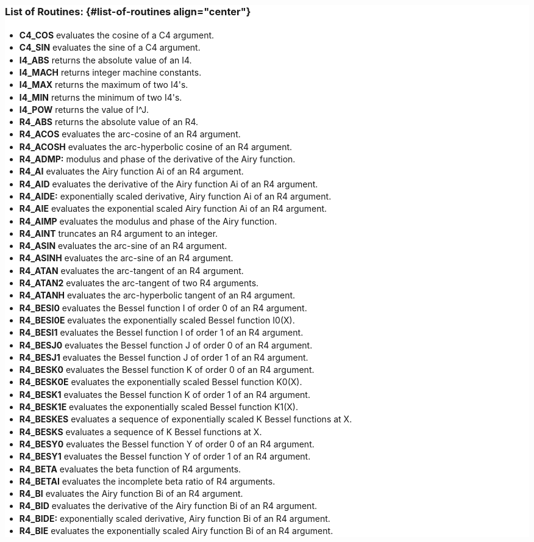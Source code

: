 ### List of Routines: {#list-of-routines align="center"}

-   **C4\_COS** evaluates the cosine of a C4 argument.
-   **C4\_SIN** evaluates the sine of a C4 argument.
-   **I4\_ABS** returns the absolute value of an I4.
-   **I4\_MACH** returns integer machine constants.
-   **I4\_MAX** returns the maximum of two I4's.
-   **I4\_MIN** returns the minimum of two I4's.
-   **I4\_POW** returns the value of I\^J.
-   **R4\_ABS** returns the absolute value of an R4.
-   **R4\_ACOS** evaluates the arc-cosine of an R4 argument.
-   **R4\_ACOSH** evaluates the arc-hyperbolic cosine of an R4 argument.
-   **R4\_ADMP:** modulus and phase of the derivative of the Airy
    function.
-   **R4\_AI** evaluates the Airy function Ai of an R4 argument.
-   **R4\_AID** evaluates the derivative of the Airy function Ai of an
    R4 argument.
-   **R4\_AIDE:** exponentially scaled derivative, Airy function Ai of
    an R4 argument.
-   **R4\_AIE** evaluates the exponential scaled Airy function Ai of an
    R4 argument.
-   **R4\_AIMP** evaluates the modulus and phase of the Airy function.
-   **R4\_AINT** truncates an R4 argument to an integer.
-   **R4\_ASIN** evaluates the arc-sine of an R4 argument.
-   **R4\_ASINH** evaluates the arc-sine of an R4 argument.
-   **R4\_ATAN** evaluates the arc-tangent of an R4 argument.
-   **R4\_ATAN2** evaluates the arc-tangent of two R4 arguments.
-   **R4\_ATANH** evaluates the arc-hyperbolic tangent of an R4
    argument.
-   **R4\_BESI0** evaluates the Bessel function I of order 0 of an R4
    argument.
-   **R4\_BESI0E** evaluates the exponentially scaled Bessel function
    I0(X).
-   **R4\_BESI1** evaluates the Bessel function I of order 1 of an R4
    argument.
-   **R4\_BESJ0** evaluates the Bessel function J of order 0 of an R4
    argument.
-   **R4\_BESJ1** evaluates the Bessel function J of order 1 of an R4
    argument.
-   **R4\_BESK0** evaluates the Bessel function K of order 0 of an R4
    argument.
-   **R4\_BESK0E** evaluates the exponentially scaled Bessel function
    K0(X).
-   **R4\_BESK1** evaluates the Bessel function K of order 1 of an R4
    argument.
-   **R4\_BESK1E** evaluates the exponentially scaled Bessel function
    K1(X).
-   **R4\_BESKES** evaluates a sequence of exponentially scaled K Bessel
    functions at X.
-   **R4\_BESKS** evaluates a sequence of K Bessel functions at X.
-   **R4\_BESY0** evaluates the Bessel function Y of order 0 of an R4
    argument.
-   **R4\_BESY1** evaluates the Bessel function Y of order 1 of an R4
    argument.
-   **R4\_BETA** evaluates the beta function of R4 arguments.
-   **R4\_BETAI** evaluates the incomplete beta ratio of R4 arguments.
-   **R4\_BI** evaluates the Airy function Bi of an R4 argument.
-   **R4\_BID** evaluates the derivative of the Airy function Bi of an
    R4 argument.
-   **R4\_BIDE:** exponentially scaled derivative, Airy function Bi of
    an R4 argument.
-   **R4\_BIE** evaluates the exponentially scaled Airy function Bi of
    an R4 argument.